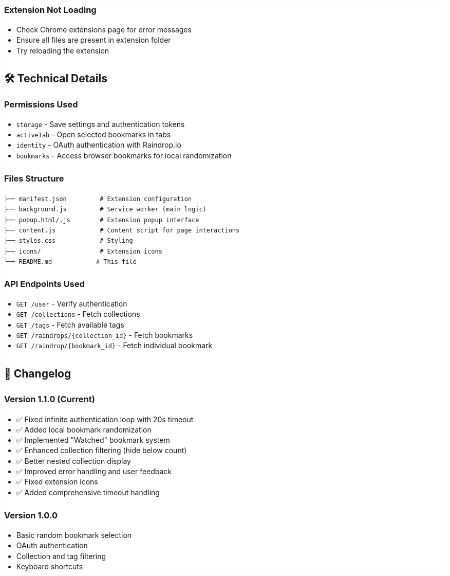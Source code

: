 ### Extension Not Loading
- Check Chrome extensions page for error messages
- Ensure all files are present in extension folder
- Try reloading the extension

## 🛠️ Technical Details

### Permissions Used
- `storage` - Save settings and authentication tokens
- `activeTab` - Open selected bookmarks in tabs
- `identity` - OAuth authentication with Raindrop.io
- `bookmarks` - Access browser bookmarks for local randomization

### Files Structure
```
├── manifest.json         # Extension configuration
├── background.js         # Service worker (main logic)
├── popup.html/.js        # Extension popup interface
├── content.js            # Content script for page interactions
├── styles.css            # Styling
├── icons/                # Extension icons
└── README.md            # This file
```

### API Endpoints Used
- `GET /user` - Verify authentication
- `GET /collections` - Fetch collections
- `GET /tags` - Fetch available tags
- `GET /raindrops/{collection_id}` - Fetch bookmarks
- `GET /raindrop/{bookmark_id}` - Fetch individual bookmark

## 🔄 Changelog

### Version 1.1.0 (Current)
- ✅ Fixed infinite authentication loop with 20s timeout
- ✅ Added local bookmark randomization
- ✅ Implemented "Watched" bookmark system
- ✅ Enhanced collection filtering (hide below count)
- ✅ Better nested collection display
- ✅ Improved error handling and user feedback
- ✅ Fixed extension icons
- ✅ Added comprehensive timeout handling

### Version 1.0.0
- Basic random bookmark selection
- OAuth authentication
- Collection and tag filtering
- Keyboard shortcuts
